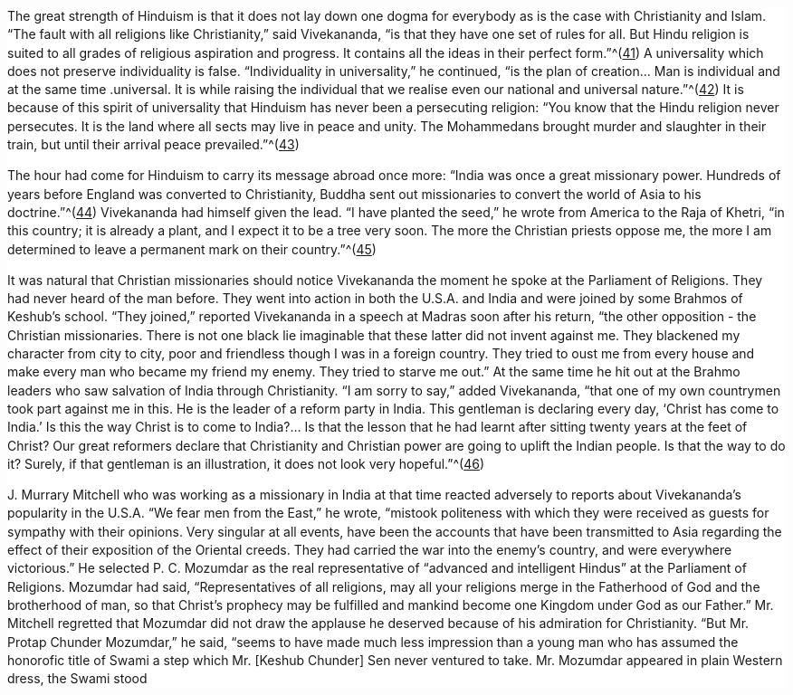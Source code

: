 The great strength of Hinduism is that it does not lay down one dogma
for everybody as is the case with Christianity and Islam. “The fault
with all religions like Christianity,” said Vivekananda, “is that they
have one set of rules for all. But Hindu religion is suited to all
grades of religious aspiration and progress. It contains all the ideas
in their perfect form.”^([41](#41)) A universality which does not
preserve individuality is false. “Individuality in universality,” he
continued, “is the plan of creation... Man is individual and at the same
time .universal. It is while raising the individual that we realise even
our national and universal nature.”^([42](#42)) It is because of this
spirit of universality that Hinduism has never been a persecuting
religion: “You know that the Hindu religion never persecutes. It is the
land where all sects may live in peace and unity. The Mohammedans
brought murder and slaughter in their train, but until their arrival
peace prevailed.”^([43](#43))

The hour had come for Hinduism to carry its message abroad once more:
“India was once a great missionary power. Hundreds of years before
England was converted to Christianity, Buddha sent out missionaries to
convert the world of Asia to his doctrine.”^([44](#44)) Vivekananda had
himself given the lead. “I have planted the seed,” he wrote from America
to the Raja of Khetri, “in this country; it is already a plant, and I
expect it to be a tree very soon. The more the Christian priests oppose
me, the more I am determined to leave a permanent mark on their
country.”^([45](#45))

It was natural that Christian missionaries should notice Vivekananda the
moment he spoke at the Parliament of Religions. They had never heard of
the man before. They went into action in both the U.S.A. and India and
were joined by some Brahmos of Keshub’s school. “They joined,” reported
Vivekananda in a speech at Madras soon after his return, “the other
opposition - the Christian missionaries. There is not one black lie
imaginable that these latter did not invent against me. They blackened
my character from city to city, poor and friendless though I was in a
foreign country. They tried to oust me from every house and make every
man who became my friend my enemy. They tried to starve me out.” At the
same time he hit out at the Brahmo leaders who saw salvation of India
through Christianity. “I am sorry to say,” added Vivekananda, “that one
of my own countrymen took part against me in this. He is the leader of a
reform party in India. This gentleman is declaring every day, ‘Christ
has come to India.’ Is this the way Christ is to come to India?… Is that
the lesson that he had learnt after sitting twenty years at the feet of
Christ? Our great reformers declare that Christianity and Christian
power are going to uplift the Indian people. Is that the way to do it?
Surely, if that gentleman is an illustration, it does not look very
hopeful.”^([46](#46))

J. Murrary Mitchell who was working as a missionary in India at that
time reacted adversely to reports about Vivekananda’s popularity in the
U.S.A. “We fear men from the East,” he wrote, “mistook politeness with
which they were received as guests for sympathy with their opinions.
Very singular at all events, have been the accounts that have been
transmitted to Asia regarding the effect of their exposition of the
Oriental creeds. They had carried the war into the enemy’s country, and
were everywhere victorious.” He selected P. C. Mozumdar as the real
representative of “advanced and intelligent Hindus” at the Parliament of
Religions. Mozumdar had said, “Representatives of all religions, may all
your religions merge in the Fatherhood of God and the brotherhood of
man, so that Christ’s prophecy may be fulfilled and mankind become one
Kingdom under God as our Father.” Mr. Mitchell regretted that Mozumdar
did not draw the applause he deserved because of his admiration for
Christianity. “But Mr. Protap Chunder Mozumdar,” he said, “seems to have
made much less impression than a young man who has assumed the honorofic
title of Swami a step which Mr. \[Keshub Chunder\] Sen never ventured to
take. Mr. Mozumdar appeared in plain Western dress, the Swami stood